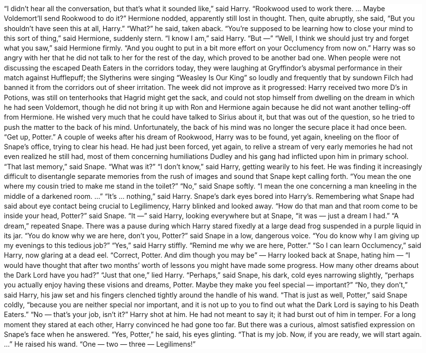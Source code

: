 “I didn’t hear all the conversation, but that’s what it sounded like,” said Harry. “Rookwood used to work there. … Maybe Voldemort’ll send Rookwood to do it?”
Hermione nodded, apparently still lost in thought. Then, quite abruptly, she said, “But you shouldn’t have seen this at all, Harry.”
“What?” he said, taken aback.
“You’re supposed to be learning how to close your mind to this sort of thing,” said Hermione, suddenly stern.
“I know I am,” said Harry. “But —”
“Well, I think we should just try and forget what you saw,” said Hermione firmly. “And you ought to put in a bit more effort on your Occlumency from now on.”
Harry was so angry with her that he did not talk to her for the rest of the day, which proved to be another bad one. When people were not discussing the escaped Death Eaters in the corridors today, they were laughing at Gryffindor’s abysmal performance in their match against Hufflepuff; the Slytherins were singing “Weasley Is Our King” so loudly and frequently that by sundown Filch had banned it from the corridors out of sheer irritation.
The week did not improve as it progressed: Harry received two more D’s in Potions, was still on tenterhooks that Hagrid might get the sack, and could not stop himself from dwelling on the dream in which he had seen Voldemort, though he did not bring it up with Ron and Hermione again because he did not want another telling-off from Hermione. He wished very much that he could have talked to Sirius about it, but that was out of the question, so he tried to push the matter to the back of his mind.
Unfortunately, the back of his mind was no longer the secure place it had once been.
“Get up, Potter.”
A couple of weeks after his dream of Rookwood, Harry was to be found, yet again, kneeling on the floor of Snape’s office, trying to clear his head. He had just been forced, yet again, to relive a stream of very early memories he had not even realized he still had, most of them concerning humiliations Dudley and his gang had inflicted upon him in primary school.
“That last memory,” said Snape. “What was it?”
“I don’t know,” said Harry, getting wearily to his feet. He was finding it increasingly difficult to disentangle separate memories from the rush of images and sound that Snape kept calling forth. “You mean the one where my cousin tried to make me stand in the toilet?”
“No,” said Snape softly. “I mean the one concerning a man kneeling in the middle of a darkened room. …”
“It’s … nothing,” said Harry.
Snape’s dark eyes bored into Harry’s. Remembering what Snape had said about eye contact being crucial to Legilimency, Harry blinked and looked away.
“How do that man and that room come to be inside your head, Potter?” said Snape.
“It —” said Harry, looking everywhere but at Snape, “it was — just a dream I had.”
“A dream,” repeated Snape.
There was a pause during which Harry stared fixedly at a large dead frog suspended in a purple liquid in its jar.
“You do know why we are here, don’t you, Potter?” said Snape in a low, dangerous voice. “You do know why I am giving up my evenings to this tedious job?”
“Yes,” said Harry stiffly.
“Remind me why we are here, Potter.”
“So I can learn Occlumency,” said Harry, now glaring at a dead eel.
“Correct, Potter. And dim though you may be” — Harry looked back at Snape, hating him — “I would have thought that after two months’ worth of lessons you might have made some progress. How many other dreams about the Dark Lord have you had?”
“Just that one,” lied Harry.
“Perhaps,” said Snape, his dark, cold eyes narrowing slightly, “perhaps you actually enjoy having these visions and dreams, Potter. Maybe they make you feel special — important?”
“No, they don’t,” said Harry, his jaw set and his fingers clenched tightly around the handle of his wand.
“That is just as well, Potter,” said Snape coldly, “because you are neither special nor important, and it is not up to you to find out what the Dark Lord is saying to his Death Eaters.”
“No — that’s your job, isn’t it?” Harry shot at him.
He had not meant to say it; it had burst out of him in temper. For a long moment they stared at each other, Harry convinced he had gone too far. But there was a curious, almost satisfied expression on Snape’s face when he answered.
“Yes, Potter,” he said, his eyes glinting. “That is my job. Now, if you are ready, we will start again. …”
He raised his wand. “One — two — three — Legilimens!”